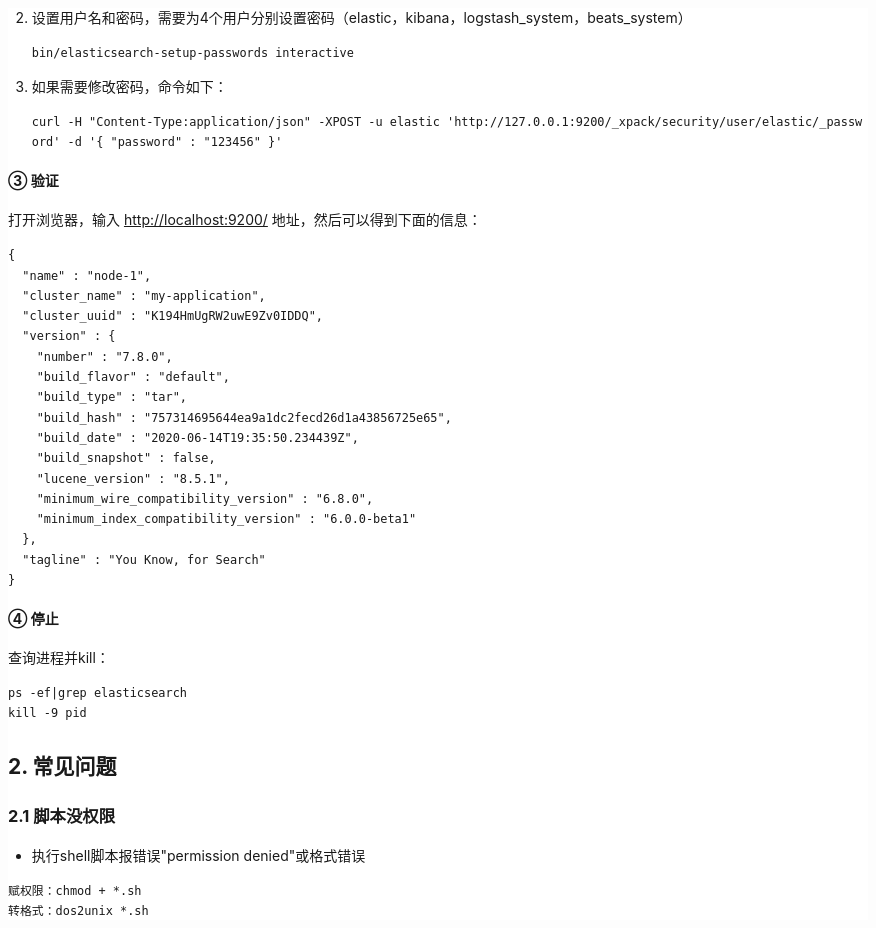 2. 设置用户名和密码，需要为4个用户分别设置密码（elastic，kibana，logstash_system，beats_system）

   ```
   bin/elasticsearch-setup-passwords interactive
   ```

3. 如果需要修改密码，命令如下：

   ```
   curl -H "Content-Type:application/json" -XPOST -u elastic 'http://127.0.0.1:9200/_xpack/security/user/elastic/_password' -d '{ "password" : "123456" }'
   ```

#### ③ 验证

打开浏览器，输入 <http://localhost:9200/> 地址，然后可以得到下面的信息：

```shell
{
  "name" : "node-1",
  "cluster_name" : "my-application",
  "cluster_uuid" : "K194HmUgRW2uwE9Zv0IDDQ",
  "version" : {
    "number" : "7.8.0",
    "build_flavor" : "default",
    "build_type" : "tar",
    "build_hash" : "757314695644ea9a1dc2fecd26d1a43856725e65",
    "build_date" : "2020-06-14T19:35:50.234439Z",
    "build_snapshot" : false,
    "lucene_version" : "8.5.1",
    "minimum_wire_compatibility_version" : "6.8.0",
    "minimum_index_compatibility_version" : "6.0.0-beta1"
  },
  "tagline" : "You Know, for Search"
}
```

#### ④ 停止

查询进程并kill：

```
ps -ef|grep elasticsearch
kill -9 pid
```

## 2. 常见问题

<span id="q&a"></span>

### 2.1 脚本没权限

- 执行shell脚本报错误"permission denied"或格式错误

```
赋权限：chmod + *.sh
转格式：dos2unix *.sh
```
